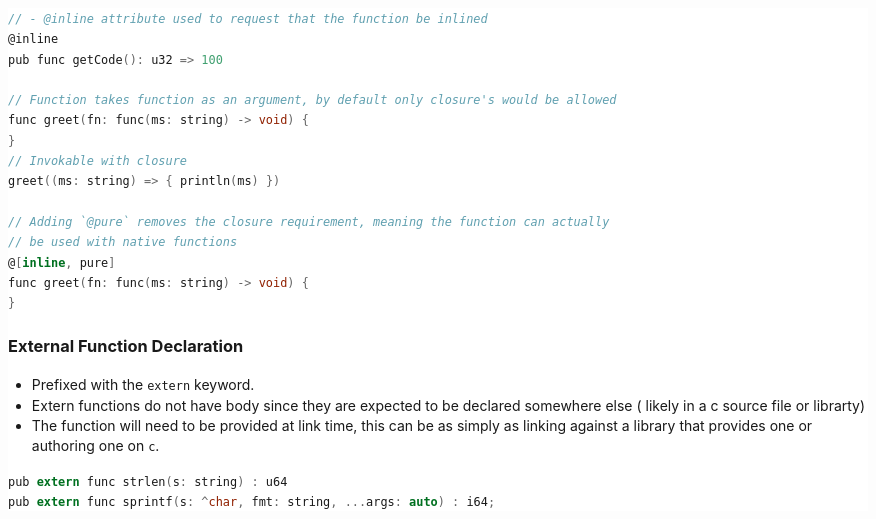 ```c
// - @inline attribute used to request that the function be inlined
@inline
pub func getCode(): u32 => 100
    
// Function takes function as an argument, by default only closure's would be allowed
func greet(fn: func(ms: string) -> void) {
}
// Invokable with closure
greet((ms: string) => { println(ms) })

// Adding `@pure` removes the closure requirement, meaning the function can actually
// be used with native functions
@[inline, pure]
func greet(fn: func(ms: string) -> void) {
}
```

### External Function Declaration

* Prefixed with the `extern` keyword.
* Extern functions do not have body since they are expected to be declared somewhere else (
  likely in a c source file or librarty)
* The function will need to be provided at link time, this can be as simply as linking against a
  library that provides one or authoring one on `c`.

```c
pub extern func strlen(s: string) : u64
pub extern func sprintf(s: ^char, fmt: string, ...args: auto) : i64;
```